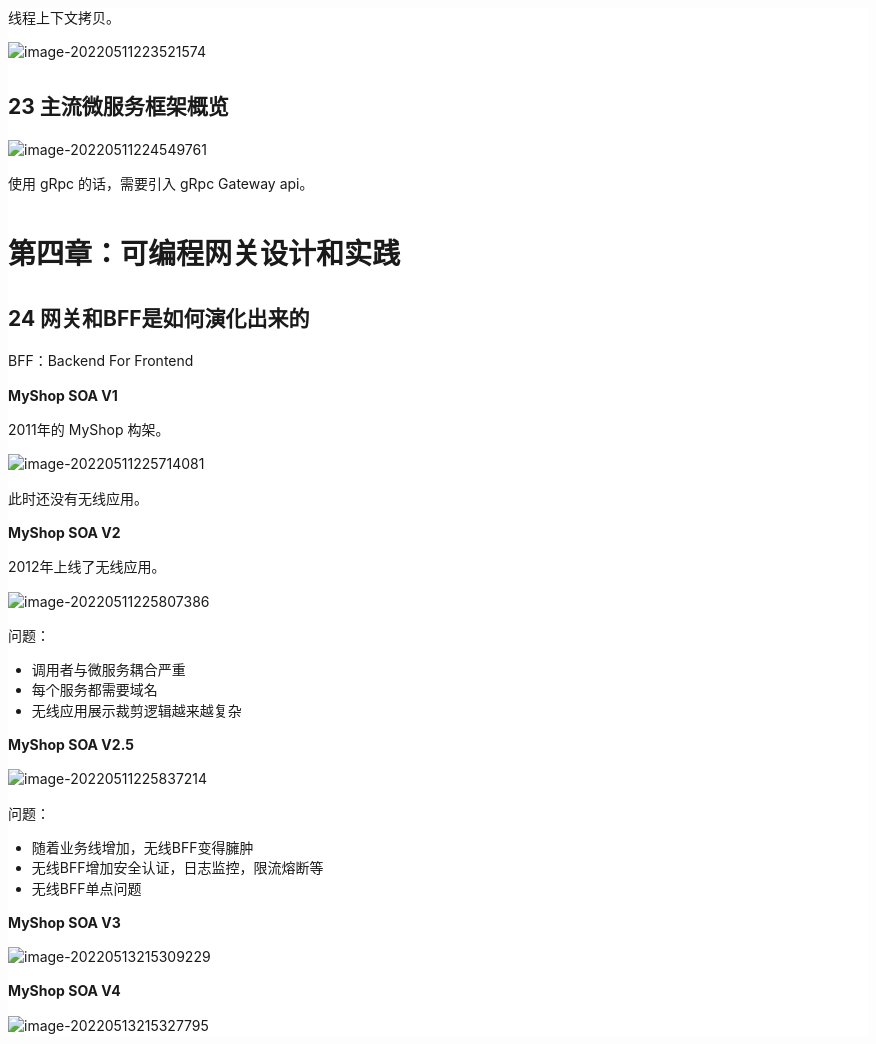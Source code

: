 线程上下文拷贝。

![image-20220511223521574](https://technotes.oss-cn-shenzhen.aliyuncs.com/2022/202205112235640.png)

## 23 主流微服务框架概览

![image-20220511224549761](https://technotes.oss-cn-shenzhen.aliyuncs.com/2022/202205112245827.png)

使用 gRpc 的话，需要引入 gRpc Gateway api。

# 第四章：可编程网关设计和实践 

## 24 网关和BFF是如何演化出来的

BFF：Backend For Frontend

**MyShop SOA V1**

2011年的 MyShop 构架。

![image-20220511225714081](https://technotes.oss-cn-shenzhen.aliyuncs.com/2022/202205112257152.png)

此时还没有无线应用。

**MyShop SOA V2**

2012年上线了无线应用。

![image-20220511225807386](https://technotes.oss-cn-shenzhen.aliyuncs.com/2022/202205112258444.png)

问题：

- 调用者与微服务耦合严重
- 每个服务都需要域名
- 无线应用展示裁剪逻辑越来越复杂

**MyShop SOA V2.5**

![image-20220511225837214](https://technotes.oss-cn-shenzhen.aliyuncs.com/2022/202205112258285.png)

问题：

- 随着业务线增加，无线BFF变得臃肿
- 无线BFF增加安全认证，日志监控，限流熔断等
- 无线BFF单点问题

**MyShop SOA V3**

![image-20220513215309229](https://technotes.oss-cn-shenzhen.aliyuncs.com/2022/202205132153393.png)

**MyShop SOA V4**

![image-20220513215327795](https://technotes.oss-cn-shenzhen.aliyuncs.com/2022/202205132153854.png)

